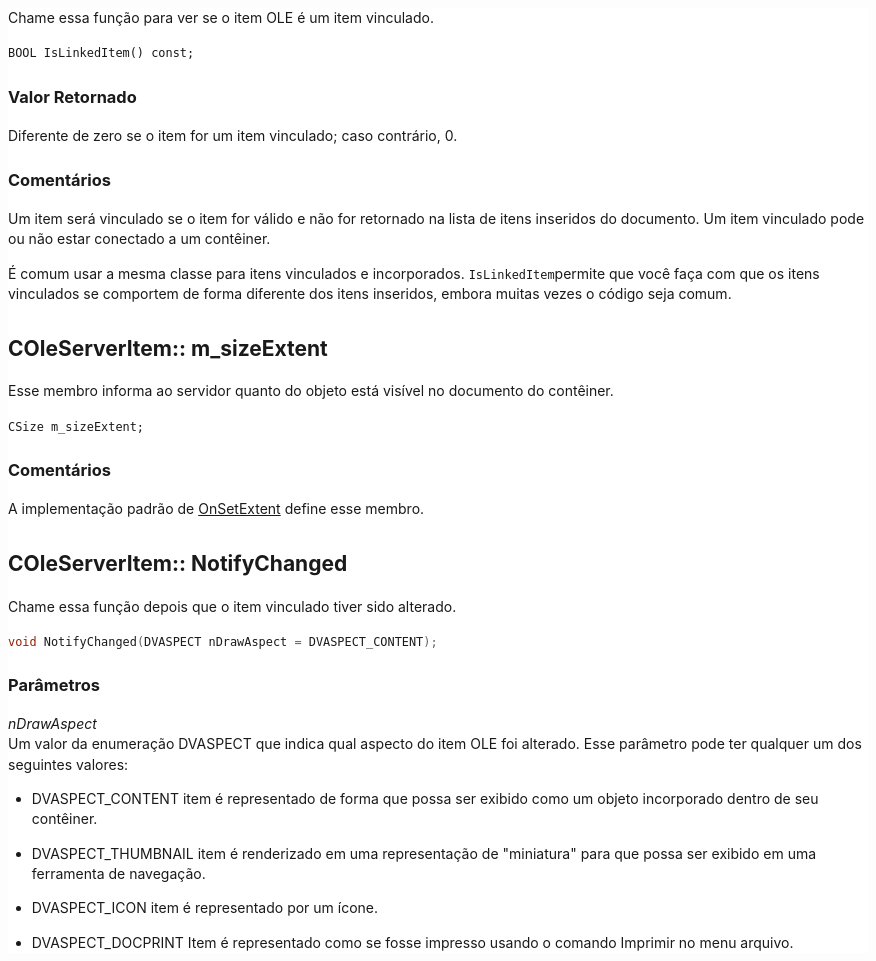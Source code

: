 Chame essa função para ver se o item OLE é um item vinculado.

```
BOOL IsLinkedItem() const;
```

### <a name="return-value"></a>Valor Retornado

Diferente de zero se o item for um item vinculado; caso contrário, 0.

### <a name="remarks"></a>Comentários

Um item será vinculado se o item for válido e não for retornado na lista de itens inseridos do documento. Um item vinculado pode ou não estar conectado a um contêiner.

É comum usar a mesma classe para itens vinculados e incorporados. `IsLinkedItem`permite que você faça com que os itens vinculados se comportem de forma diferente dos itens inseridos, embora muitas vezes o código seja comum.

## <a name="coleserveritemm_sizeextent"></a><a name="m_sizeextent"></a>COleServerItem:: m_sizeExtent

Esse membro informa ao servidor quanto do objeto está visível no documento do contêiner.

```
CSize m_sizeExtent;
```

### <a name="remarks"></a>Comentários

A implementação padrão de [OnSetExtent](#onsetextent) define esse membro.

## <a name="coleserveritemnotifychanged"></a><a name="notifychanged"></a>COleServerItem:: NotifyChanged

Chame essa função depois que o item vinculado tiver sido alterado.

```cpp
void NotifyChanged(DVASPECT nDrawAspect = DVASPECT_CONTENT);
```

### <a name="parameters"></a>Parâmetros

*nDrawAspect*<br/>
Um valor da enumeração DVASPECT que indica qual aspecto do item OLE foi alterado. Esse parâmetro pode ter qualquer um dos seguintes valores:

- DVASPECT_CONTENT item é representado de forma que possa ser exibido como um objeto incorporado dentro de seu contêiner.

- DVASPECT_THUMBNAIL item é renderizado em uma representação de "miniatura" para que possa ser exibido em uma ferramenta de navegação.

- DVASPECT_ICON item é representado por um ícone.

- DVASPECT_DOCPRINT Item é representado como se fosse impresso usando o comando Imprimir no menu arquivo.
